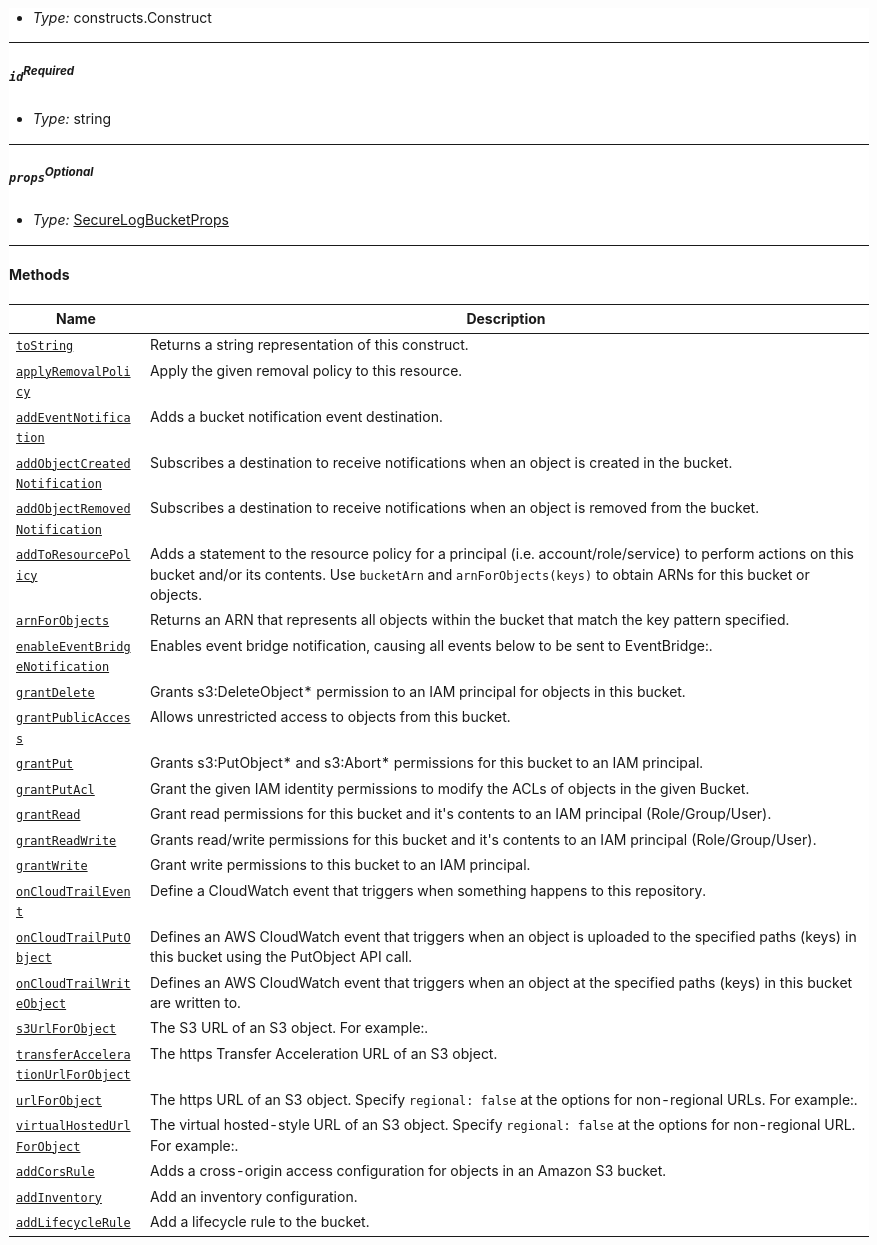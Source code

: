 - *Type:* constructs.Construct

---

##### `id`<sup>Required</sup> <a name="id" id="@gammarer/aws-secure-log-bucket.SecureLogBucket.Initializer.parameter.id"></a>

- *Type:* string

---

##### `props`<sup>Optional</sup> <a name="props" id="@gammarer/aws-secure-log-bucket.SecureLogBucket.Initializer.parameter.props"></a>

- *Type:* <a href="#@gammarer/aws-secure-log-bucket.SecureLogBucketProps">SecureLogBucketProps</a>

---

#### Methods <a name="Methods" id="Methods"></a>

| **Name** | **Description** |
| --- | --- |
| <code><a href="#@gammarer/aws-secure-log-bucket.SecureLogBucket.toString">toString</a></code> | Returns a string representation of this construct. |
| <code><a href="#@gammarer/aws-secure-log-bucket.SecureLogBucket.applyRemovalPolicy">applyRemovalPolicy</a></code> | Apply the given removal policy to this resource. |
| <code><a href="#@gammarer/aws-secure-log-bucket.SecureLogBucket.addEventNotification">addEventNotification</a></code> | Adds a bucket notification event destination. |
| <code><a href="#@gammarer/aws-secure-log-bucket.SecureLogBucket.addObjectCreatedNotification">addObjectCreatedNotification</a></code> | Subscribes a destination to receive notifications when an object is created in the bucket. |
| <code><a href="#@gammarer/aws-secure-log-bucket.SecureLogBucket.addObjectRemovedNotification">addObjectRemovedNotification</a></code> | Subscribes a destination to receive notifications when an object is removed from the bucket. |
| <code><a href="#@gammarer/aws-secure-log-bucket.SecureLogBucket.addToResourcePolicy">addToResourcePolicy</a></code> | Adds a statement to the resource policy for a principal (i.e. account/role/service) to perform actions on this bucket and/or its contents. Use `bucketArn` and `arnForObjects(keys)` to obtain ARNs for this bucket or objects. |
| <code><a href="#@gammarer/aws-secure-log-bucket.SecureLogBucket.arnForObjects">arnForObjects</a></code> | Returns an ARN that represents all objects within the bucket that match the key pattern specified. |
| <code><a href="#@gammarer/aws-secure-log-bucket.SecureLogBucket.enableEventBridgeNotification">enableEventBridgeNotification</a></code> | Enables event bridge notification, causing all events below to be sent to EventBridge:. |
| <code><a href="#@gammarer/aws-secure-log-bucket.SecureLogBucket.grantDelete">grantDelete</a></code> | Grants s3:DeleteObject* permission to an IAM principal for objects in this bucket. |
| <code><a href="#@gammarer/aws-secure-log-bucket.SecureLogBucket.grantPublicAccess">grantPublicAccess</a></code> | Allows unrestricted access to objects from this bucket. |
| <code><a href="#@gammarer/aws-secure-log-bucket.SecureLogBucket.grantPut">grantPut</a></code> | Grants s3:PutObject* and s3:Abort* permissions for this bucket to an IAM principal. |
| <code><a href="#@gammarer/aws-secure-log-bucket.SecureLogBucket.grantPutAcl">grantPutAcl</a></code> | Grant the given IAM identity permissions to modify the ACLs of objects in the given Bucket. |
| <code><a href="#@gammarer/aws-secure-log-bucket.SecureLogBucket.grantRead">grantRead</a></code> | Grant read permissions for this bucket and it's contents to an IAM principal (Role/Group/User). |
| <code><a href="#@gammarer/aws-secure-log-bucket.SecureLogBucket.grantReadWrite">grantReadWrite</a></code> | Grants read/write permissions for this bucket and it's contents to an IAM principal (Role/Group/User). |
| <code><a href="#@gammarer/aws-secure-log-bucket.SecureLogBucket.grantWrite">grantWrite</a></code> | Grant write permissions to this bucket to an IAM principal. |
| <code><a href="#@gammarer/aws-secure-log-bucket.SecureLogBucket.onCloudTrailEvent">onCloudTrailEvent</a></code> | Define a CloudWatch event that triggers when something happens to this repository. |
| <code><a href="#@gammarer/aws-secure-log-bucket.SecureLogBucket.onCloudTrailPutObject">onCloudTrailPutObject</a></code> | Defines an AWS CloudWatch event that triggers when an object is uploaded to the specified paths (keys) in this bucket using the PutObject API call. |
| <code><a href="#@gammarer/aws-secure-log-bucket.SecureLogBucket.onCloudTrailWriteObject">onCloudTrailWriteObject</a></code> | Defines an AWS CloudWatch event that triggers when an object at the specified paths (keys) in this bucket are written to. |
| <code><a href="#@gammarer/aws-secure-log-bucket.SecureLogBucket.s3UrlForObject">s3UrlForObject</a></code> | The S3 URL of an S3 object. For example:. |
| <code><a href="#@gammarer/aws-secure-log-bucket.SecureLogBucket.transferAccelerationUrlForObject">transferAccelerationUrlForObject</a></code> | The https Transfer Acceleration URL of an S3 object. |
| <code><a href="#@gammarer/aws-secure-log-bucket.SecureLogBucket.urlForObject">urlForObject</a></code> | The https URL of an S3 object. Specify `regional: false` at the options for non-regional URLs. For example:. |
| <code><a href="#@gammarer/aws-secure-log-bucket.SecureLogBucket.virtualHostedUrlForObject">virtualHostedUrlForObject</a></code> | The virtual hosted-style URL of an S3 object. Specify `regional: false` at the options for non-regional URL. For example:. |
| <code><a href="#@gammarer/aws-secure-log-bucket.SecureLogBucket.addCorsRule">addCorsRule</a></code> | Adds a cross-origin access configuration for objects in an Amazon S3 bucket. |
| <code><a href="#@gammarer/aws-secure-log-bucket.SecureLogBucket.addInventory">addInventory</a></code> | Add an inventory configuration. |
| <code><a href="#@gammarer/aws-secure-log-bucket.SecureLogBucket.addLifecycleRule">addLifecycleRule</a></code> | Add a lifecycle rule to the bucket. |